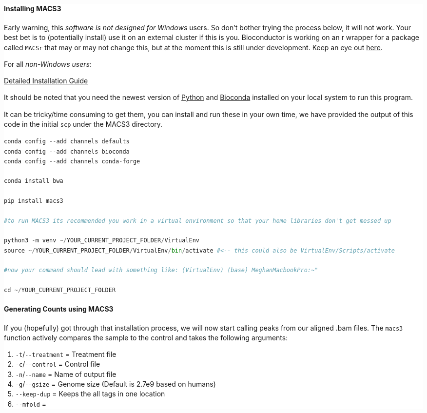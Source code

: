 
#### Installing MACS3

Early warning, this *software is not designed for Windows* users. So
don’t bother trying the process below, it will not work. Your best bet
is to (potentially install) use it on an external cluster if this is
you. Bioconductor is working on an r wrapper for a package called
`MACSr` that may or may not change this, but at the moment this is still
under development. Keep an eye out
[here](https://bioconductor.org/packages/devel/bioc/html/MACSr.html).

For all *non-Windows users*:

[Detailed Installation
Guide](https://github.com/macs3-project/MACS/blob/master/docs/INSTALL.md)

It should be noted that you need the newest version of
[Python](https://www.python.org/downloads/) and
[Bioconda](https://www.ddocent.com//bioconda/) installed on your local
system to run this program.

It can be tricky/time consuming to get them, you can install and run
these in your own time, we have provided the output of this code in the
initial `scp` under the MACS3 directory.

``` python
conda config --add channels defaults
conda config --add channels bioconda
conda config --add channels conda-forge

conda install bwa

pip install macs3

#to run MACS3 its recommended you work in a virtual environment so that your home libraries don't get messed up 

python3 -m venv ~/YOUR_CURRENT_PROJECT_FOLDER/VirtualEnv
source ~/YOUR_CURRENT_PROJECT_FOLDER/VirtualEnv/bin/activate #<-- this could also be VirtualEnv/Scripts/activate

#now your command should lead with something like: (VirtualEnv) (base) MeghanMacbookPro:~"

cd ~/YOUR_CURRENT_PROJECT_FOLDER
```

#### Generating Counts using MACS3

If you (hopefully) got through that installation process, we will now
start calling peaks from our aligned .bam files. The `macs3` function
actively compares the sample to the control and takes the following
arguments:

1.  `-t`/`--treatment` = Treatment file
2.  `-c`/`--control` = Control file
3.  `-n`/`--name` = Name of output file
4.  `-g`/`--gsize` = Genome size (Default is 2.7e9 based on humans)
5.  `--keep-dup` = Keeps the all tags in one location
6.  `--mfold` =
